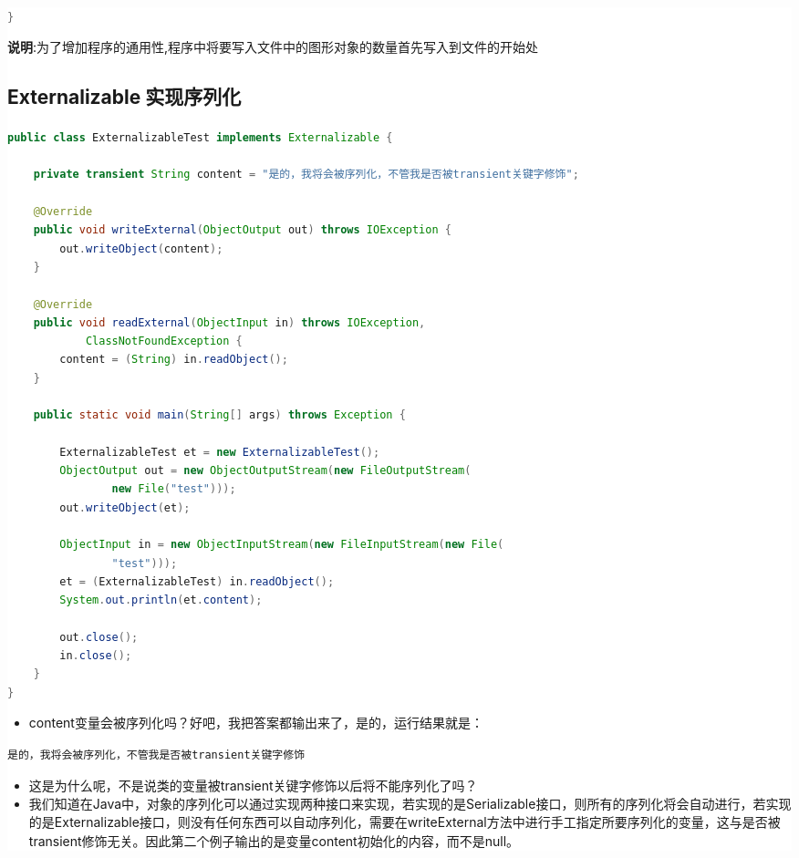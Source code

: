 ```java
}
```

**说明**:为了增加程序的通用性,程序中将要写入文件中的图形对象的数量首先写入到文件的开始处

## Externalizable 实现序列化

```java
public class ExternalizableTest implements Externalizable {

    private transient String content = "是的，我将会被序列化，不管我是否被transient关键字修饰";

    @Override
    public void writeExternal(ObjectOutput out) throws IOException {
        out.writeObject(content);
    }

    @Override
    public void readExternal(ObjectInput in) throws IOException,
            ClassNotFoundException {
        content = (String) in.readObject();
    }

    public static void main(String[] args) throws Exception {
        
        ExternalizableTest et = new ExternalizableTest();
        ObjectOutput out = new ObjectOutputStream(new FileOutputStream(
                new File("test")));
        out.writeObject(et);

        ObjectInput in = new ObjectInputStream(new FileInputStream(new File(
                "test")));
        et = (ExternalizableTest) in.readObject();
        System.out.println(et.content);

        out.close();
        in.close();
    }
}
```

- content变量会被序列化吗？好吧，我把答案都输出来了，是的，运行结果就是：

```
是的，我将会被序列化，不管我是否被transient关键字修饰
```

- 这是为什么呢，不是说类的变量被transient关键字修饰以后将不能序列化了吗？
- 我们知道在Java中，对象的序列化可以通过实现两种接口来实现，若实现的是Serializable接口，则所有的序列化将会自动进行，若实现的是Externalizable接口，则没有任何东西可以自动序列化，需要在writeExternal方法中进行手工指定所要序列化的变量，这与是否被transient修饰无关。因此第二个例子输出的是变量content初始化的内容，而不是null。

